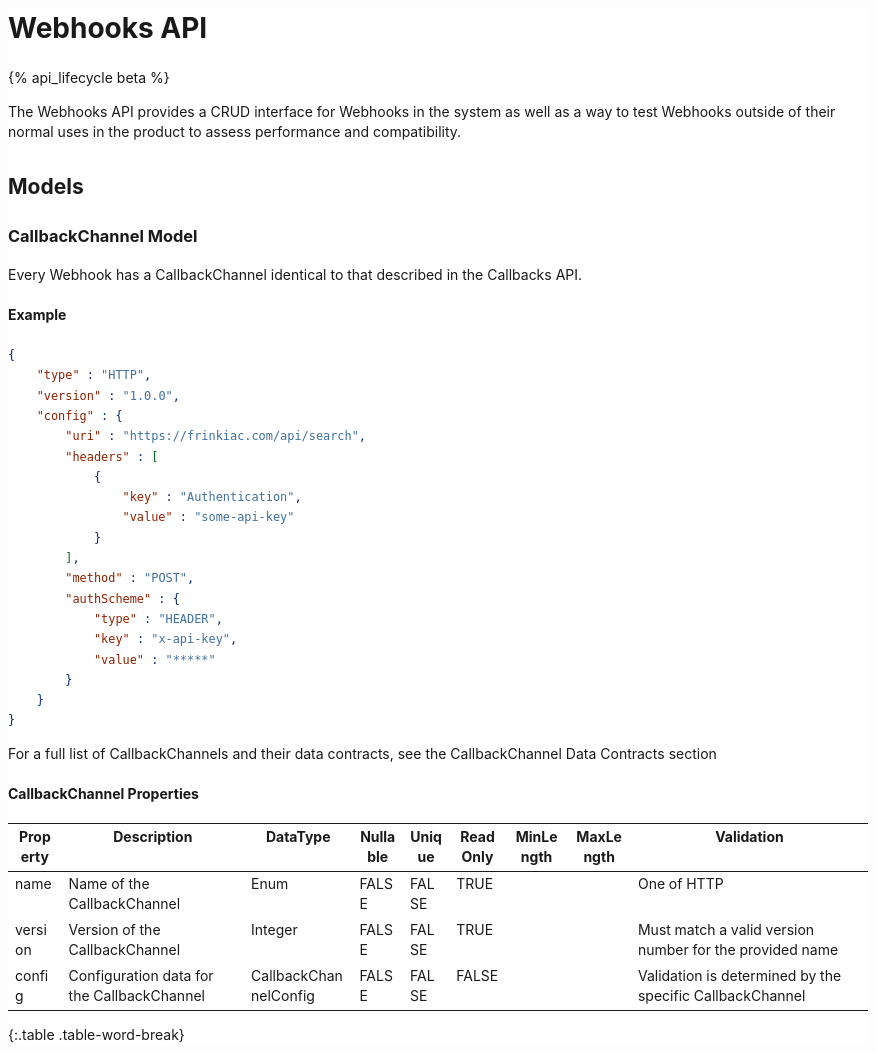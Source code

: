 # Webhooks API 

{% api_lifecycle beta %}

The Webhooks API provides a CRUD interface for Webhooks in the system as well as a way to test Webhooks outside of 
their normal uses in the product to assess performance and compatibility.

## Models

### CallbackChannel Model

Every Webhook has a CallbackChannel identical to that described in the Callbacks API.  

#### Example

```json
{
    "type" : "HTTP",
    "version" : "1.0.0",
    "config" : {
        "uri" : "https://frinkiac.com/api/search",
        "headers" : [
            {
                "key" : "Authentication",
                "value" : "some-api-key"
            }
        ],
        "method" : "POST",
        "authScheme" : {
            "type" : "HEADER",
            "key" : "x-api-key",
            "value" : "*****"
        }
    }
}
```

For a full list of CallbackChannels and their data contracts, see the CallbackChannel Data Contracts section

#### CallbackChannel Properties

| Property        | Description           | DataType  | Nullable | Unique | ReadOnly | MinLength | MaxLength | Validation |
|-----------------|-----------------------|-----------|----------|--------|----------|-----------|-----------|------------|
| name            | Name of the CallbackChannel | Enum   | FALSE    | FALSE  | TRUE     |           |           | One of HTTP |
| version         | Version of the CallbackChannel | Integer | FALSE | FALSE | TRUE     |           |           | Must match a valid version number for the provided name |
| config          | Configuration data for the CallbackChannel | CallbackChannelConfig | FALSE | FALSE | FALSE | | | Validation is determined by the specific CallbackChannel |  
{:.table .table-word-break}
